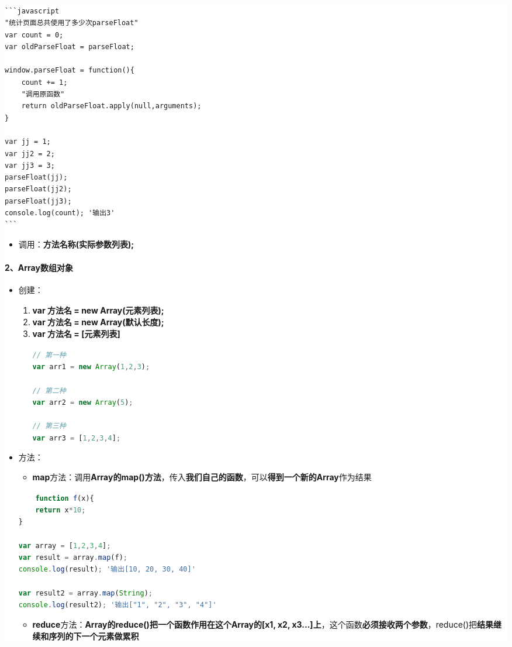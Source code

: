     ```javascript
    "统计页面总共使用了多少次parseFloat"
    var count = 0;
    var oldParseFloat = parseFloat;
    
    window.parseFloat = function(){
    	count += 1;
    	"调用原函数"
    	return oldParseFloat.apply(null,arguments);
    }

    var jj = 1;
    var jj2 = 2;
    var jj3 = 3;
   	parseFloat(jj);
   	parseFloat(jj2);
   	parseFloat(jj3);
   	console.log(count); '输出3'
    ```

* 调用：**方法名称(实际参数列表);**

#### 2、Array数组对象
* 创建：
    1. **var 方法名 = new Array(元素列表);**
    2. **var 方法名 = new Array(默认长度);**
    3. **var 方法名 = \[元素列表\]**
        ```javascript
        // 第一种
        var arr1 = new Array(1,2,3);
        
        // 第二种
        var arr2 = new Array(5);
        
        // 第三种
        var arr3 = [1,2,3,4];
        ```

* 方法：
    * **map**方法：调用**Array的map\(\)方法**，传入**我们自己的函数**，可以**得到一个新的Array**作为结果

    ```javascript
        function f(x){
        return x*10;
    }

    var array = [1,2,3,4];
    var result = array.map(f);
    console.log(result); '输出[10, 20, 30, 40]'

    var result2 = array.map(String);
    console.log(result2); '输出["1", "2", "3", "4"]'
    ```

    * **reduce**方法：**Array的reduce\(\)**把一个函数作用在这个**Array的\[x1, x2, x3...\]上**，这个函数**必须接收两个参数**，reduce\(\)把**结果继续和序列的下一个元素做累积**
